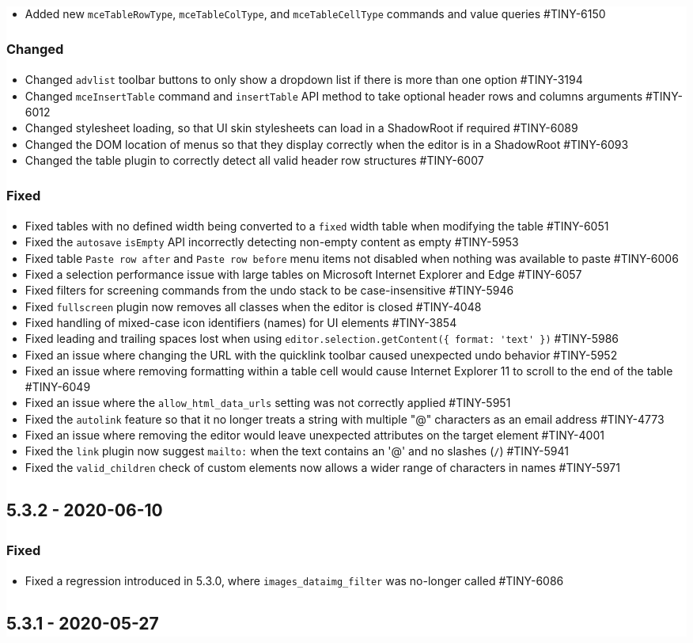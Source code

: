 -   Added new `mceTableRowType`, `mceTableColType`, and `mceTableCellType` commands and value queries #TINY-6150

### Changed

-   Changed `advlist` toolbar buttons to only show a dropdown list if there is more than one option #TINY-3194
-   Changed `mceInsertTable` command and `insertTable` API method to take optional header rows and columns arguments #TINY-6012
-   Changed stylesheet loading, so that UI skin stylesheets can load in a ShadowRoot if required #TINY-6089
-   Changed the DOM location of menus so that they display correctly when the editor is in a ShadowRoot #TINY-6093
-   Changed the table plugin to correctly detect all valid header row structures #TINY-6007

### Fixed

-   Fixed tables with no defined width being converted to a `fixed` width table when modifying the table #TINY-6051
-   Fixed the `autosave` `isEmpty` API incorrectly detecting non-empty content as empty #TINY-5953
-   Fixed table `Paste row after` and `Paste row before` menu items not disabled when nothing was available to paste #TINY-6006
-   Fixed a selection performance issue with large tables on Microsoft Internet Explorer and Edge #TINY-6057
-   Fixed filters for screening commands from the undo stack to be case-insensitive #TINY-5946
-   Fixed `fullscreen` plugin now removes all classes when the editor is closed #TINY-4048
-   Fixed handling of mixed-case icon identifiers (names) for UI elements #TINY-3854
-   Fixed leading and trailing spaces lost when using `editor.selection.getContent({ format: 'text' })` #TINY-5986
-   Fixed an issue where changing the URL with the quicklink toolbar caused unexpected undo behavior #TINY-5952
-   Fixed an issue where removing formatting within a table cell would cause Internet Explorer 11 to scroll to the end of the table #TINY-6049
-   Fixed an issue where the `allow_html_data_urls` setting was not correctly applied #TINY-5951
-   Fixed the `autolink` feature so that it no longer treats a string with multiple "@" characters as an email address #TINY-4773
-   Fixed an issue where removing the editor would leave unexpected attributes on the target element #TINY-4001
-   Fixed the `link` plugin now suggest `mailto:` when the text contains an '@' and no slashes (`/`) #TINY-5941
-   Fixed the `valid_children` check of custom elements now allows a wider range of characters in names #TINY-5971

## 5.3.2 - 2020-06-10

### Fixed

-   Fixed a regression introduced in 5.3.0, where `images_dataimg_filter` was no-longer called #TINY-6086

## 5.3.1 - 2020-05-27
